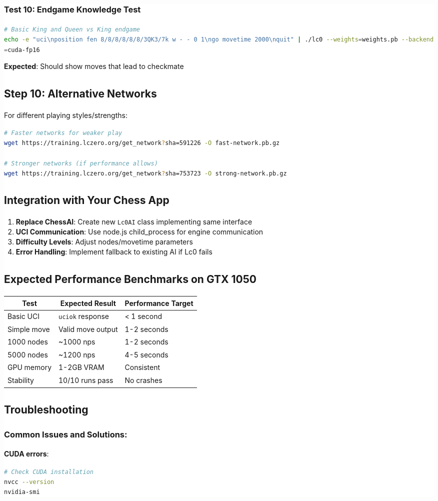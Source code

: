 ### Test 10: Endgame Knowledge Test
```bash
# Basic King and Queen vs King endgame
echo -e "uci\nposition fen 8/8/8/8/8/8/3QK3/7k w - - 0 1\ngo movetime 2000\nquit" | ./lc0 --weights=weights.pb --backend=cuda-fp16
```
**Expected**: Should show moves that lead to checkmate

## Step 10: Alternative Networks
For different playing styles/strengths:
```bash
# Faster networks for weaker play
wget https://training.lczero.org/get_network?sha=591226 -O fast-network.pb.gz

# Stronger networks (if performance allows)
wget https://training.lczero.org/get_network?sha=753723 -O strong-network.pb.gz
```

## Integration with Your Chess App

1. **Replace ChessAI**: Create new `Lc0AI` class implementing same interface
2. **UCI Communication**: Use node.js child_process for engine communication
3. **Difficulty Levels**: Adjust nodes/movetime parameters
4. **Error Handling**: Implement fallback to existing AI if Lc0 fails

## Expected Performance Benchmarks on GTX 1050

| Test | Expected Result | Performance Target |
|------|----------------|-------------------|
| Basic UCI | `uciok` response | < 1 second |
| Simple move | Valid move output | 1-2 seconds |
| 1000 nodes | ~1000 nps | 1-2 seconds |
| 5000 nodes | ~1200 nps | 4-5 seconds |
| GPU memory | 1-2GB VRAM | Consistent |
| Stability | 10/10 runs pass | No crashes |

## Troubleshooting

### Common Issues and Solutions:

**CUDA errors**: 
```bash
# Check CUDA installation
nvcc --version
nvidia-smi
```
